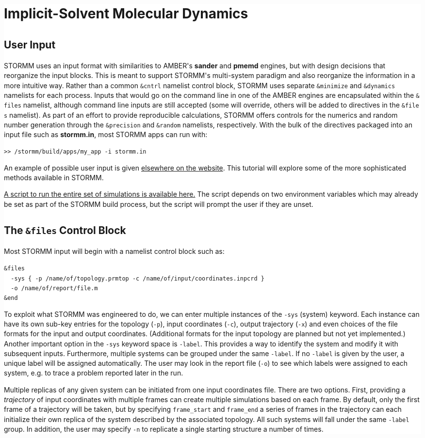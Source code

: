 # Implicit-Solvent Molecular Dynamics

## User Input
STORMM uses an input format with similarities to AMBER's **sander** and **pmemd** engines, but
with design decisions that reorganize the input blocks.  This is meant to support STORMM's
multi-system paradigm and also reorganize the information in a more intuitive way.  Rather than a
common `&cntrl` namelist control block, STORMM uses separate `&minimize` and `&dynamics` namelists
for each process.  Inputs that would go on the command line in one of the AMBER engines are
encapsulated within the `&files` namelist, although command line inputs are still accepted (some
will override, others will be added to directives in the `&files` namelist).  As part of an effort
to provide reproducible calculations, STORMM offers controls for the numerics and random number
generation through the `&precision` and `&random` namelists, respectively.  With the bulk of the
directives packaged into an input file such as **stormm.in**,
most STORMM apps can run with:
```
>> /stormm/build/apps/my_app -i stormm.in
```
An example of possible user input is given [elsewhere on the website](../stormm-md).  This
tutorial will explore some of the more sophisticated methods available in STORMM.

<a href="https://storage.googleapis.com/stormm-psivant-com-files/run_dynamics.sh" download>A script
to run the entire set of simulations is available here.</a> The script depends on two environment
variables which may already be set as part of the STORMM build process, but the script will prompt
the user if they are unset.

## The `&files` Control Block
Most STORMM input will begin with a namelist control block such as:
```
&files
  -sys { -p /name/of/topology.prmtop -c /name/of/input/coordinates.inpcrd }
  -o /name/of/report/file.m
&end
```
To exploit what STORMM was engineered to do, we can enter multiple instances of the `-sys` (system)
keyword.  Each instance can have its own sub-key entries for the topology (`-p`), input coordinates
(`-c`), output trajectory (`-x`) and even choices of the file formats for the input and output
coordinates. (Additional formats for the input topology are planned but not yet implemented.)
Another important option in the `-sys` keyword space is `-label`.  This provides a way to identify
the system and modify it with subsequent inputs.  Furthermore, multiple systems can be grouped
under the same `-label`.  If no `-label` is given by the user, a unique label will be assigned
automatically.  The user may look in the report file (`-o`) to see which labels were assigned to
each system, e.g. to trace a problem reported later in the run.

Multiple replicas of any given system can be initiated from one input coordinates file.  There are
two options.  First, providing a *trajectory* of input coordinates with multiple frames can create
multiple simulations based on each frame.  By default, only the first frame of a trajectory will be
taken, but by specifying `frame_start` and `frame_end` a series of frames in the trajectory can
each initialize their own replica of the system described by the associated topology.  All such
systems will fall under the same `-label` group.  In addition, the user may specify `-n` to
replicate a single starting structure a number of times.
